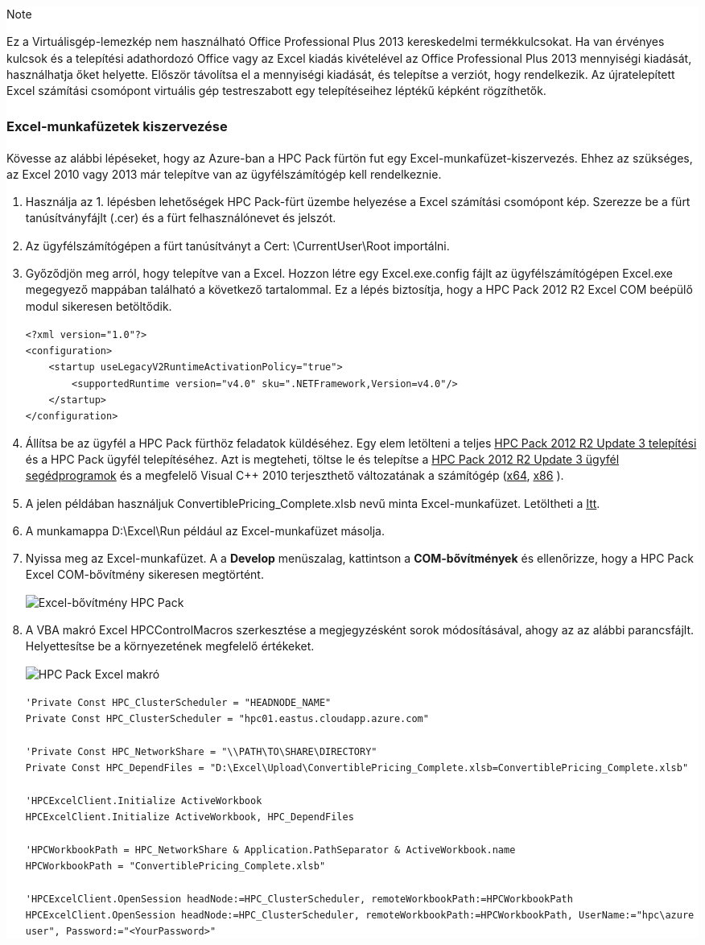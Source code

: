 > [!NOTE]
> Ez a Virtuálisgép-lemezkép nem használható Office Professional Plus 2013 kereskedelmi termékkulcsokat. Ha van érvényes kulcsok és a telepítési adathordozó Office vagy az Excel kiadás kivételével az Office Professional Plus 2013 mennyiségi kiadását, használhatja őket helyette. Először távolítsa el a mennyiségi kiadását, és telepítse a verziót, hogy rendelkezik. Az újratelepített Excel számítási csomópont virtuális gép testreszabott egy telepítéseihez léptékű képként rögzíthetők.
> 
> 

### <a name="offload-excel-workbooks"></a>Excel-munkafüzetek kiszervezése
Kövesse az alábbi lépéseket, hogy az Azure-ban a HPC Pack fürtön fut egy Excel-munkafüzet-kiszervezés. Ehhez az szükséges, az Excel 2010 vagy 2013 már telepítve van az ügyfélszámítógép kell rendelkeznie.

1. Használja az 1. lépésben lehetőségek HPC Pack-fürt üzembe helyezése a Excel számítási csomópont kép. Szerezze be a fürt tanúsítványfájlt (.cer) és a fürt felhasználónevet és jelszót.
2. Az ügyfélszámítógépen a fürt tanúsítványt a Cert: \CurrentUser\Root importálni.
3. Győződjön meg arról, hogy telepítve van a Excel. Hozzon létre egy Excel.exe.config fájlt az ügyfélszámítógépen Excel.exe megegyező mappában található a következő tartalommal. Ez a lépés biztosítja, hogy a HPC Pack 2012 R2 Excel COM beépülő modul sikeresen betöltődik.
   
    ```
    <?xml version="1.0"?>
    <configuration>
        <startup useLegacyV2RuntimeActivationPolicy="true">
            <supportedRuntime version="v4.0" sku=".NETFramework,Version=v4.0"/>
        </startup>
    </configuration>
    ```
4. Állítsa be az ügyfél a HPC Pack fürthöz feladatok küldéséhez. Egy elem letölteni a teljes [HPC Pack 2012 R2 Update 3 telepítési](http://www.microsoft.com/download/details.aspx?id=49922) és a HPC Pack ügyfél telepítéséhez. Azt is megteheti, töltse le és telepítse a [HPC Pack 2012 R2 Update 3 ügyfél segédprogramok](https://www.microsoft.com/download/details.aspx?id=49923) és a megfelelő Visual C++ 2010 terjeszthető változatának a számítógép ([x64](http://www.microsoft.com/download/details.aspx?id=14632), [x86](https://www.microsoft.com/download/details.aspx?id=5555) ).
5. A jelen példában használjuk ConvertiblePricing_Complete.xlsb nevű minta Excel-munkafüzet. Letöltheti a [Itt](https://www.microsoft.com/en-us/download/details.aspx?id=2939).
6. A munkamappa D:\Excel\Run például az Excel-munkafüzet másolja.
7. Nyissa meg az Excel-munkafüzet. A a **Develop** menüszalag, kattintson a **COM-bővítmények** és ellenőrizze, hogy a HPC Pack Excel COM-bővítmény sikeresen megtörtént.
   
   ![Excel-bővítmény HPC Pack][addin]
8. A VBA makró Excel HPCControlMacros szerkesztése a megjegyzésként sorok módosításával, ahogy az az alábbi parancsfájlt. Helyettesítse be a környezetének megfelelő értékeket.
   
   ![HPC Pack Excel makró][macro]
   
   ```
   'Private Const HPC_ClusterScheduler = "HEADNODE_NAME"
   Private Const HPC_ClusterScheduler = "hpc01.eastus.cloudapp.azure.com"
   
   'Private Const HPC_NetworkShare = "\\PATH\TO\SHARE\DIRECTORY"
   Private Const HPC_DependFiles = "D:\Excel\Upload\ConvertiblePricing_Complete.xlsb=ConvertiblePricing_Complete.xlsb"
   
   'HPCExcelClient.Initialize ActiveWorkbook
   HPCExcelClient.Initialize ActiveWorkbook, HPC_DependFiles
   
   'HPCWorkbookPath = HPC_NetworkShare & Application.PathSeparator & ActiveWorkbook.name
   HPCWorkbookPath = "ConvertiblePricing_Complete.xlsb"
   
   'HPCExcelClient.OpenSession headNode:=HPC_ClusterScheduler, remoteWorkbookPath:=HPCWorkbookPath
   HPCExcelClient.OpenSession headNode:=HPC_ClusterScheduler, remoteWorkbookPath:=HPCWorkbookPath, UserName:="hpc\azureuser", Password:="<YourPassword>"
   ```

[scenario]: ./media/excel-cluster-hpcpack/scenario.png
[github]: ./media/excel-cluster-hpcpack/github.png
[template]: ./media/excel-cluster-hpcpack/template.png
[parameters]: ./media/excel-cluster-hpcpack/parameters.png
[parameters-new-portal]: ./media/excel-cluster-hpcpack/parameters-new-portal.png
[create]: ./media/excel-cluster-hpcpack/create.png
[connect]: ./media/excel-cluster-hpcpack/connect.png
[cert]: ./media/excel-cluster-hpcpack/cert.png
[addin]: ./media/excel-cluster-hpcpack/addin.png
[macro]: ./media/excel-cluster-hpcpack/macro.png
[options]: ./media/excel-cluster-hpcpack/options.png
[run]: ./media/excel-cluster-hpcpack/run.png
[endpoint]: ./media/excel-cluster-hpcpack/endpoint.png
[endpoint-new-portal]: ./media/excel-cluster-hpcpack/endpoint-new-portal.png
[udf]: ./media/excel-cluster-hpcpack/udf.png